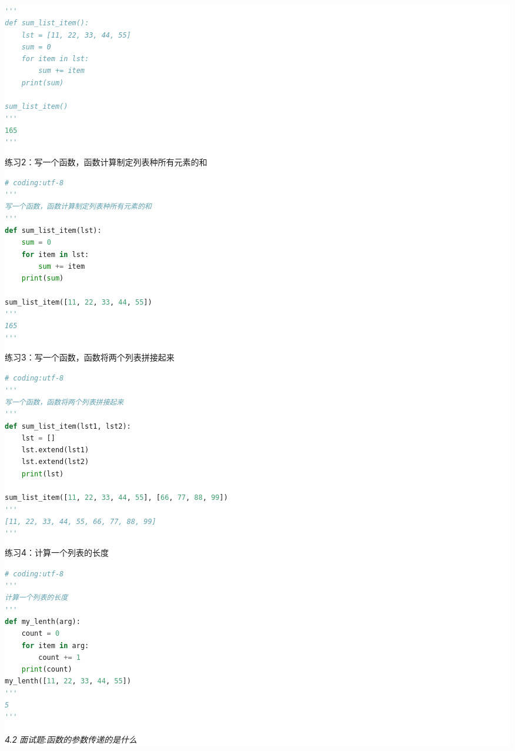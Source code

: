 ```python
'''
def sum_list_item():
    lst = [11, 22, 33, 44, 55]
    sum = 0
    for item in lst:
        sum += item
    print(sum)

sum_list_item()
'''
165
'''
```
练习2：写一个函数，函数计算制定列表种所有元素的和
```python
# coding:utf-8
'''
写一个函数，函数计算制定列表种所有元素的和
'''
def sum_list_item(lst):
    sum = 0
    for item in lst:
        sum += item
    print(sum)

sum_list_item([11, 22, 33, 44, 55])
'''
165
'''
```
练习3：写一个函数，函数将两个列表拼接起来
```python
# coding:utf-8
'''
写一个函数，函数将两个列表拼接起来
'''
def sum_list_item(lst1, lst2):
    lst = []
    lst.extend(lst1)
    lst.extend(lst2)
    print(lst)

sum_list_item([11, 22, 33, 44, 55], [66, 77, 88, 99])
'''
[11, 22, 33, 44, 55, 66, 77, 88, 99]
'''
```
练习4：计算一个列表的长度
```python
# coding:utf-8
'''
计算一个列表的长度
'''
def my_lenth(arg):
    count = 0
    for item in arg:
        count += 1
    print(count)
my_lenth([11, 22, 33, 44, 55])
'''
5
'''
```
###### 4.2 面试题:函数的参数传递的是什么